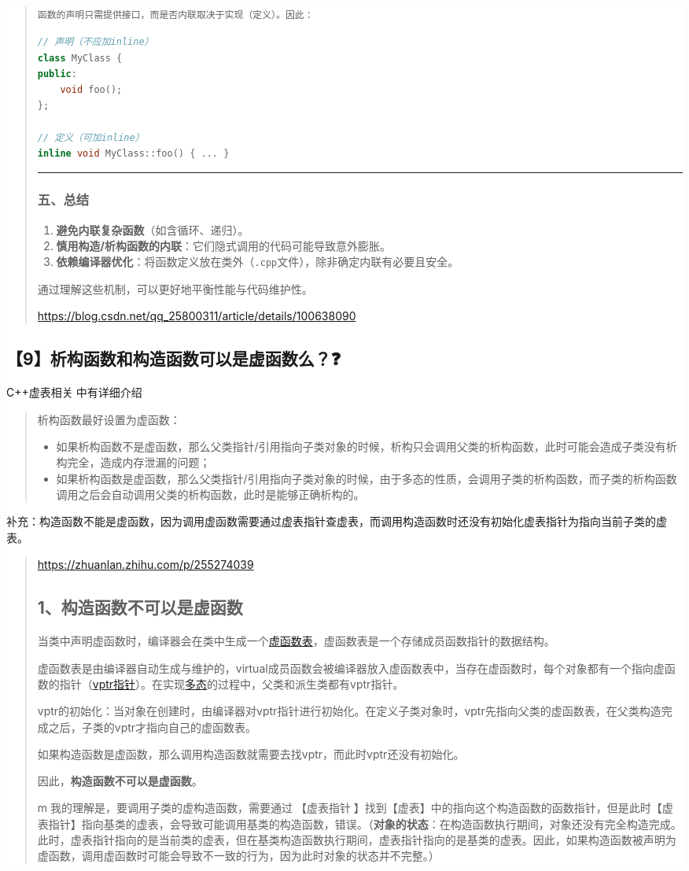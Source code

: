 >     函数的声明只需提供接口，而是否内联取决于实现（定义）。因此：
>   ```cpp
>   // 声明（不应加inline）
>   class MyClass {
>   public:
>       void foo();
>   };
>   
>   // 定义（可加inline）
>   inline void MyClass::foo() { ... }
>   ```
>
>---
>
>### 五、总结
>1. **避免内联复杂函数**（如含循环、递归）。
>2. **慎用构造/析构函数的内联**：它们隐式调用的代码可能导致意外膨胀。
>3. **依赖编译器优化**：将函数定义放在类外（`.cpp`文件），除非确定内联有必要且安全。
>
>通过理解这些机制，可以更好地平衡性能与代码维护性。
>
>https://blog.csdn.net/qq_25800311/article/details/100638090
>
>

## 【9】析构函数和构造函数可以是虚函数么？:question:

C++虚表相关 中有详细介绍

> 析构函数最好设置为虚函数：
>
> - 如果析构函数不是虚函数，那么父类指针/引用指向子类对象的时候，析构只会调用父类的析构函数，此时可能会造成子类没有析构完全，造成内存泄漏的问题；
> - 如果析构函数是虚函数，那么父类指针/引用指向子类对象的时候，由于多态的性质，会调用子类的析构函数，而子类的析构函数调用之后会自动调用父类的析构函数，此时是能够正确析构的。

补充：构造函数不能是虚函数，因为调用虚函数需要通过虚表指针查虚表，而调用构造函数时还没有初始化虚表指针为指向当前子类的虚表。

>https://zhuanlan.zhihu.com/p/255274039
>
>## 1、构造函数不可以是虚函数
>
>当类中声明虚函数时，编译器会在类中生成一个[虚函数表](https://zhida.zhihu.com/search?content_id=144859061&content_type=Article&match_order=1&q=虚函数表&zhida_source=entity)，虚函数表是一个存储成员函数指针的数据结构。
>
>虚函数表是由编译器自动生成与维护的，virtual成员函数会被编译器放入虚函数表中，当存在虚函数时，每个对象都有一个指向虚函数的指针（[vptr指针](https://zhida.zhihu.com/search?content_id=144859061&content_type=Article&match_order=1&q=vptr指针&zhida_source=entity)）。在实现[多态](https://zhida.zhihu.com/search?content_id=144859061&content_type=Article&match_order=1&q=多态&zhida_source=entity)的过程中，父类和派生类都有vptr指针。
>
>vptr的初始化：当对象在创建时，由编译器对vptr指针进行初始化。在定义子类对象时，vptr先指向父类的虚函数表，在父类构造完成之后，子类的vptr才指向自己的虚函数表。
>
>如果构造函数是虚函数，那么调用构造函数就需要去找vptr，而此时vptr还没有初始化。
>
>因此，**构造函数不可以是虚函数**。
>
>m 我的理解是，要调用子类的虚构造函数，需要通过 【虚表指针 】找到【虚表】中的指向这个构造函数的函数指针，但是此时【虚表指针】指向基类的虚表，会导致可能调用基类的构造函数，错误。（**对象的状态**：在构造函数执行期间，对象还没有完全构造完成。此时，虚表指针指向的是当前类的虚表，但在基类构造函数执行期间，虚表指针指向的是基类的虚表。因此，如果构造函数被声明为虚函数，调用虚函数时可能会导致不一致的行为，因为此时对象的状态并不完整。）
